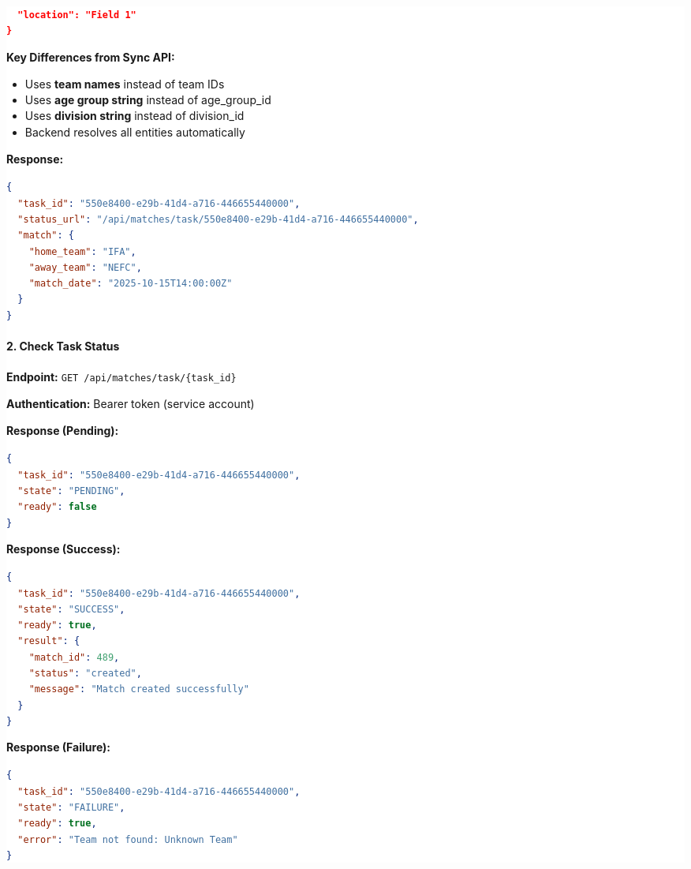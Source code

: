 ```json
  "location": "Field 1"
}
```

**Key Differences from Sync API:**
- Uses **team names** instead of team IDs
- Uses **age group string** instead of age_group_id
- Uses **division string** instead of division_id
- Backend resolves all entities automatically

**Response:**
```json
{
  "task_id": "550e8400-e29b-41d4-a716-446655440000",
  "status_url": "/api/matches/task/550e8400-e29b-41d4-a716-446655440000",
  "match": {
    "home_team": "IFA",
    "away_team": "NEFC",
    "match_date": "2025-10-15T14:00:00Z"
  }
}
```

#### 2. Check Task Status

**Endpoint:** `GET /api/matches/task/{task_id}`

**Authentication:** Bearer token (service account)

**Response (Pending):**
```json
{
  "task_id": "550e8400-e29b-41d4-a716-446655440000",
  "state": "PENDING",
  "ready": false
}
```

**Response (Success):**
```json
{
  "task_id": "550e8400-e29b-41d4-a716-446655440000",
  "state": "SUCCESS",
  "ready": true,
  "result": {
    "match_id": 489,
    "status": "created",
    "message": "Match created successfully"
  }
}
```

**Response (Failure):**
```json
{
  "task_id": "550e8400-e29b-41d4-a716-446655440000",
  "state": "FAILURE",
  "ready": true,
  "error": "Team not found: Unknown Team"
}
```
